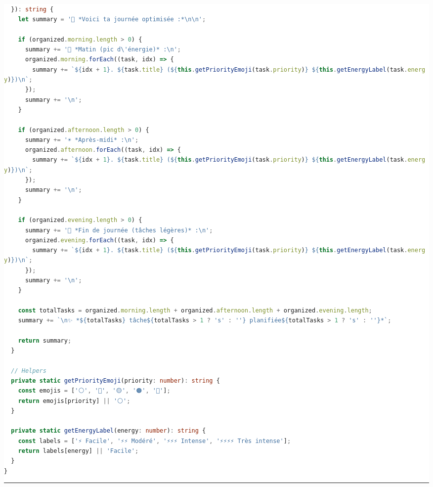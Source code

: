 ```typescript
  }): string {
    let summary = '📅 *Voici ta journée optimisée :*\n\n';

    if (organized.morning.length > 0) {
      summary += '🌅 *Matin (pic d\'énergie)* :\n';
      organized.morning.forEach((task, idx) => {
        summary += `${idx + 1}. ${task.title} (${this.getPriorityEmoji(task.priority)} ${this.getEnergyLabel(task.energy)})\n`;
      });
      summary += '\n';
    }

    if (organized.afternoon.length > 0) {
      summary += '☀️ *Après-midi* :\n';
      organized.afternoon.forEach((task, idx) => {
        summary += `${idx + 1}. ${task.title} (${this.getPriorityEmoji(task.priority)} ${this.getEnergyLabel(task.energy)})\n`;
      });
      summary += '\n';
    }

    if (organized.evening.length > 0) {
      summary += '🌆 *Fin de journée (tâches légères)* :\n';
      organized.evening.forEach((task, idx) => {
        summary += `${idx + 1}. ${task.title} (${this.getPriorityEmoji(task.priority)} ${this.getEnergyLabel(task.energy)})\n`;
      });
      summary += '\n';
    }

    const totalTasks = organized.morning.length + organized.afternoon.length + organized.evening.length;
    summary += `\n✨ *${totalTasks} tâche${totalTasks > 1 ? 's' : ''} planifiée${totalTasks > 1 ? 's' : ''}*`;

    return summary;
  }

  // Helpers
  private static getPriorityEmoji(priority: number): string {
    const emojis = ['⚪', '🔵', '🟡', '🟠', '🔴'];
    return emojis[priority] || '⚪';
  }

  private static getEnergyLabel(energy: number): string {
    const labels = ['⚡ Facile', '⚡⚡ Modéré', '⚡⚡⚡ Intense', '⚡⚡⚡⚡ Très intense'];
    return labels[energy] || 'Facile';
  }
}
```

---